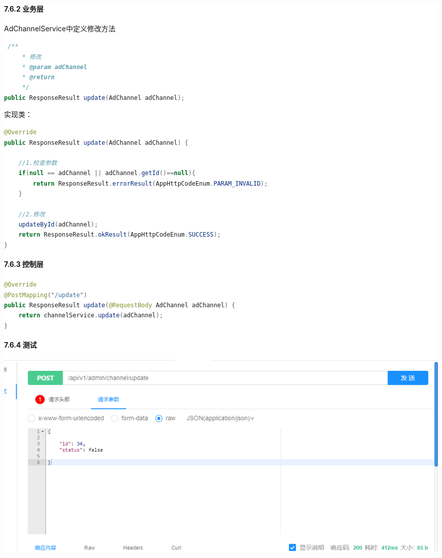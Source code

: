 #### 7.6.2 业务层

AdChannelService中定义修改方法

```java
 /**
     * 修改
     * @param adChannel
     * @return
     */
public ResponseResult update(AdChannel adChannel);
```

实现类：

```java
@Override
public ResponseResult update(AdChannel adChannel) {

    //1.检查参数
    if(null == adChannel || adChannel.getId()==null){
        return ResponseResult.errorResult(AppHttpCodeEnum.PARAM_INVALID);
    }

    //2.修改
    updateById(adChannel);
    return ResponseResult.okResult(AppHttpCodeEnum.SUCCESS);
}
```

#### 7.6.3 控制层

```java
@Override
@PostMapping("/update")
public ResponseResult update(@RequestBody AdChannel adChannel) {
    return channelService.update(adChannel);
}
```

#### 7.6.4 测试

![1584771925178](assets/1584771925178.png)
